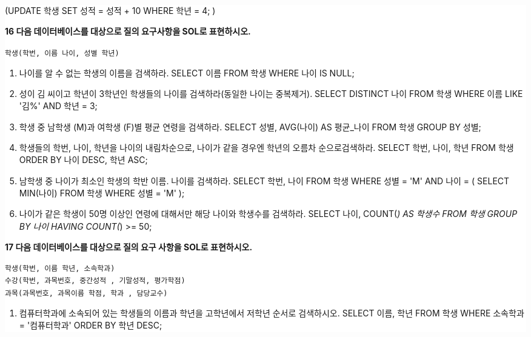 (UPDATE 학생
SET 성적 = 성적 + 10
WHERE 학년 = 4;
)

**16 다음 데이터베이스를 대상으로 질의 요구사항을 SOL로 표현하시오.**

`학생(학번, 이름 나이, 성별 학년)`

1. 나이를 알 수 없는 학생의 이름을 검색하라. 
SELECT 이름
FROM 학생
WHERE 나이 IS NULL;

2. 성이 김 씨이고 학년이 3학년인 학생들의 나이를 검색하라(동일한 나이는 중복제거).
SELECT DISTINCT 나이
FROM 학생
WHERE 이름 LIKE '김%' AND 학년 = 3;

3. 학생 중 남학생 (M)과 여학생 (F)별 평균 연령을 검색하라.
SELECT 성별, AVG(나이) AS 평균_나이
FROM 학생
GROUP BY 성별;

4. 학생들의 학번, 나이, 학년을 나이의 내림차순으로, 나이가 같을 경우엔 학년의 오름차 순으로검색하라.
SELECT 학번, 나이, 학년
FROM 학생
ORDER BY 나이 DESC, 학년 ASC;

5. 남학생 중 나이가 최소인 학생의 학반 이름. 나이를 검색하라.
SELECT 학번, 나이
FROM 학생
WHERE 성별 = 'M' AND 나이 = (
    SELECT MIN(나이)
    FROM 학생
    WHERE 성별 = 'M'
);

6. 나이가 같은 학생이 50명 이상인 연령에 대해서만 해당 나이와 학생수를 검색하라.
SELECT 나이, COUNT(*) AS 학생수
FROM 학생
GROUP BY 나이
HAVING COUNT(*) >= 50;


**17 다음 데이터베이스를 대상으로 질의 요구 사항을 SOL로 표현하시오.**

```sql
학생(학번, 이름 학년, 소속학과)
수강(학번, 과목번호, 중간성적 , 기말성적, 평가학점)
과목(과목번호, 과목이름 학점, 학과 , 담당교수)
```

1. 컴퓨터학과에 소속되어 있는 학생들의 이름과 학년을 고학년에서 저학년 순서로 검색하시오.
SELECT 이름, 학년
FROM 학생
WHERE 소속학과 = '컴퓨터학과'
ORDER BY 학년 DESC;
